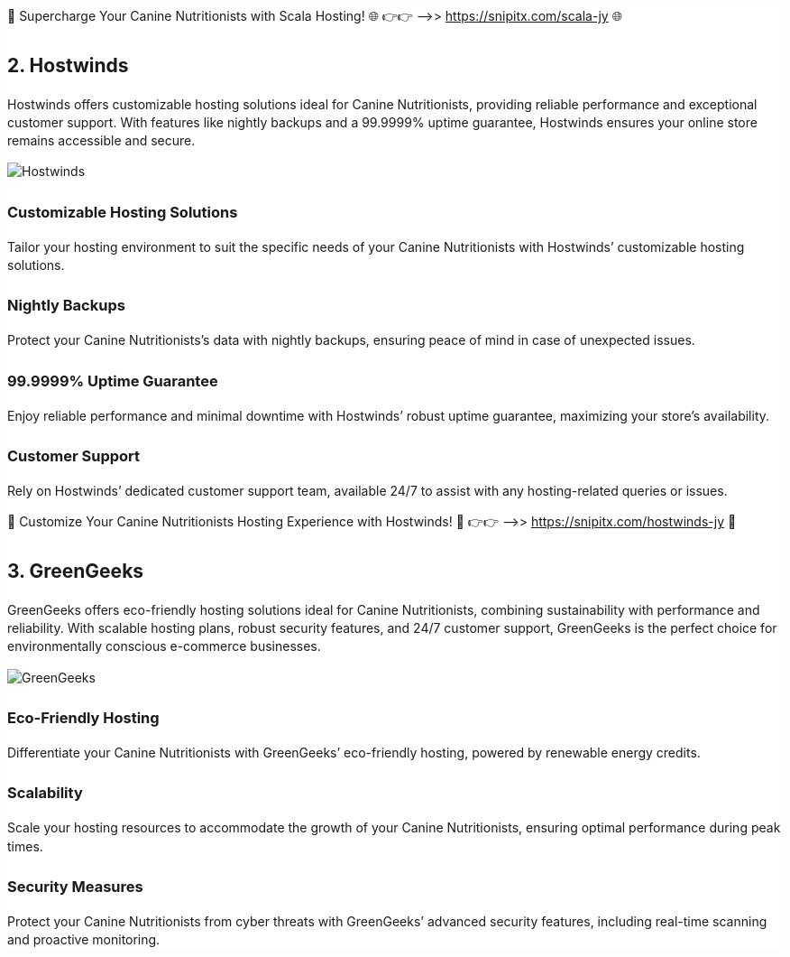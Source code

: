 🚀 Supercharge Your Canine Nutritionists with Scala Hosting! 🌐
👉👉 -->> https://snipitx.com/scala-jy 🌐

## 2. Hostwinds

Hostwinds offers customizable hosting solutions ideal for Canine Nutritionists, providing reliable performance and exceptional customer support. With features like nightly backups and a 99.9999% uptime guarantee, Hostwinds ensures your online store remains accessible and secure.

![Hostwinds](https://i.imgur.com/53aSNXx.jpeg "Hostwinds Hosting")

### Customizable Hosting Solutions
Tailor your hosting environment to suit the specific needs of your Canine Nutritionists with Hostwinds’ customizable hosting solutions.

### Nightly Backups
Protect your Canine Nutritionists’s data with nightly backups, ensuring peace of mind in case of unexpected issues.

### 99.9999% Uptime Guarantee
Enjoy reliable performance and minimal downtime with Hostwinds’ robust uptime guarantee, maximizing your store’s availability.

### Customer Support
Rely on Hostwinds’ dedicated customer support team, available 24/7 to assist with any hosting-related queries or issues.

🌟 Customize Your Canine Nutritionists Hosting Experience with Hostwinds! 🚀
👉👉 -->> https://snipitx.com/hostwinds-jy 🚀


## 3. GreenGeeks

GreenGeeks offers eco-friendly hosting solutions ideal for Canine Nutritionists, combining sustainability with performance and reliability. With scalable hosting plans, robust security features, and 24/7 customer support, GreenGeeks is the perfect choice for environmentally conscious e-commerce businesses.

![GreenGeeks](https://i.imgur.com/eEwuntu.jpg "GreenGeeks Hosting")

### Eco-Friendly Hosting
Differentiate your Canine Nutritionists with GreenGeeks’ eco-friendly hosting, powered by renewable energy credits.

### Scalability
Scale your hosting resources to accommodate the growth of your Canine Nutritionists, ensuring optimal performance during peak times.

### Security Measures
Protect your Canine Nutritionists from cyber threats with GreenGeeks’ advanced security features, including real-time scanning and proactive monitoring.
